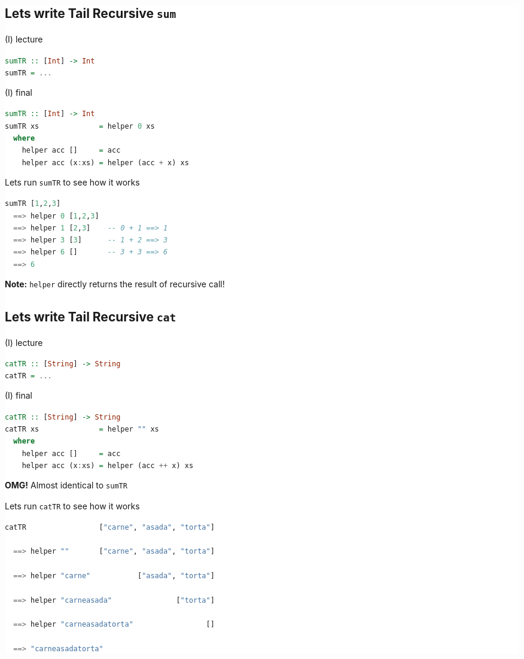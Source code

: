 ## Lets write Tail Recursive `sum`

(I) lecture

```haskell
sumTR :: [Int] -> Int
sumTR = ...
```

(I) final

```haskell
sumTR :: [Int] -> Int
sumTR xs              = helper 0 xs
  where
    helper acc []     = acc
    helper acc (x:xs) = helper (acc + x) xs
```

Lets run `sumTR` to see how it works

```haskell
sumTR [1,2,3]
  ==> helper 0 [1,2,3]
  ==> helper 1 [2,3]    -- 0 + 1 ==> 1
  ==> helper 3 [3]      -- 1 + 2 ==> 3
  ==> helper 6 []       -- 3 + 3 ==> 6 
  ==> 6
```

**Note:** `helper` directly returns the result of recursive call! 

## Lets write Tail Recursive `cat`

(I) lecture

```haskell
catTR :: [String] -> String 
catTR = ...
```

(I) final

```haskell
catTR :: [String] -> String 
catTR xs              = helper "" xs
  where
    helper acc []     = acc
    helper acc (x:xs) = helper (acc ++ x) xs
```

**OMG!** Almost identical to `sumTR` 

Lets run `catTR` to see how it works

```haskell
catTR                 ["carne", "asada", "torta"]

  ==> helper ""       ["carne", "asada", "torta"]

  ==> helper "carne"           ["asada", "torta"]

  ==> helper "carneasada"               ["torta"]

  ==> helper "carneasadatorta"                 []

  ==> "carneasadatorta"
```

